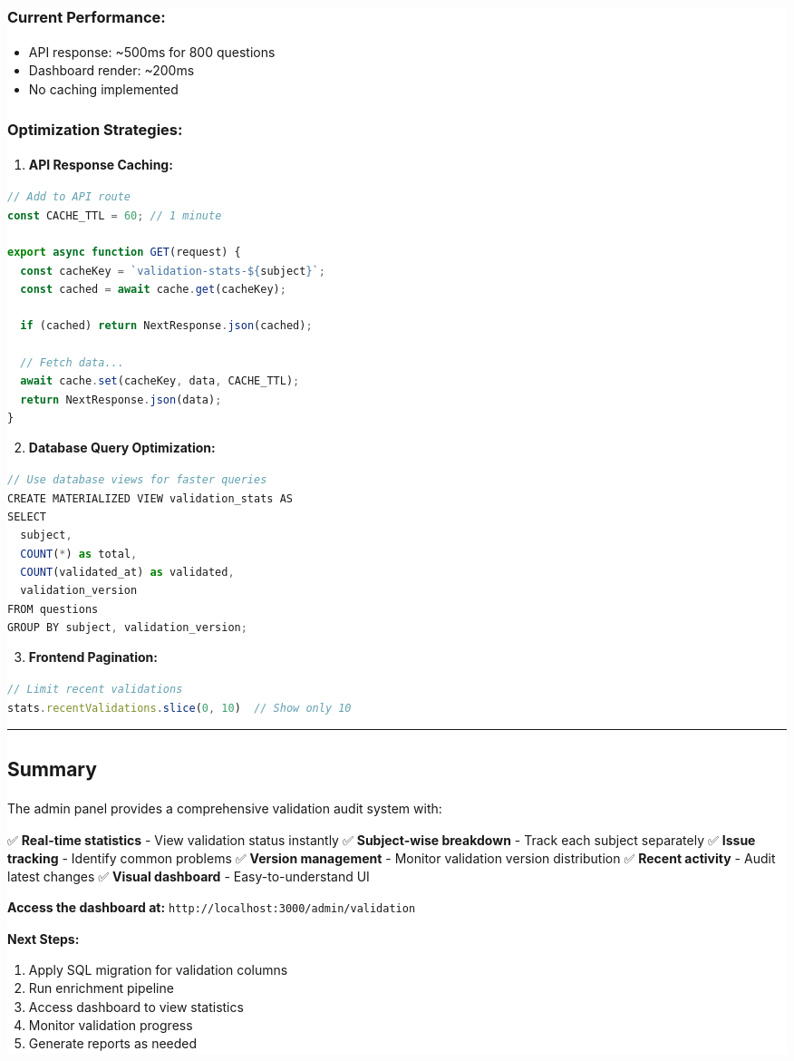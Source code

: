 ### Current Performance:
- API response: ~500ms for 800 questions
- Dashboard render: ~200ms
- No caching implemented

### Optimization Strategies:

1. **API Response Caching:**
```javascript
// Add to API route
const CACHE_TTL = 60; // 1 minute

export async function GET(request) {
  const cacheKey = `validation-stats-${subject}`;
  const cached = await cache.get(cacheKey);

  if (cached) return NextResponse.json(cached);

  // Fetch data...
  await cache.set(cacheKey, data, CACHE_TTL);
  return NextResponse.json(data);
}
```

2. **Database Query Optimization:**
```javascript
// Use database views for faster queries
CREATE MATERIALIZED VIEW validation_stats AS
SELECT
  subject,
  COUNT(*) as total,
  COUNT(validated_at) as validated,
  validation_version
FROM questions
GROUP BY subject, validation_version;
```

3. **Frontend Pagination:**
```javascript
// Limit recent validations
stats.recentValidations.slice(0, 10)  // Show only 10
```

---

## Summary

The admin panel provides a comprehensive validation audit system with:

✅ **Real-time statistics** - View validation status instantly
✅ **Subject-wise breakdown** - Track each subject separately
✅ **Issue tracking** - Identify common problems
✅ **Version management** - Monitor validation version distribution
✅ **Recent activity** - Audit latest changes
✅ **Visual dashboard** - Easy-to-understand UI

**Access the dashboard at:** `http://localhost:3000/admin/validation`

**Next Steps:**
1. Apply SQL migration for validation columns
2. Run enrichment pipeline
3. Access dashboard to view statistics
4. Monitor validation progress
5. Generate reports as needed
